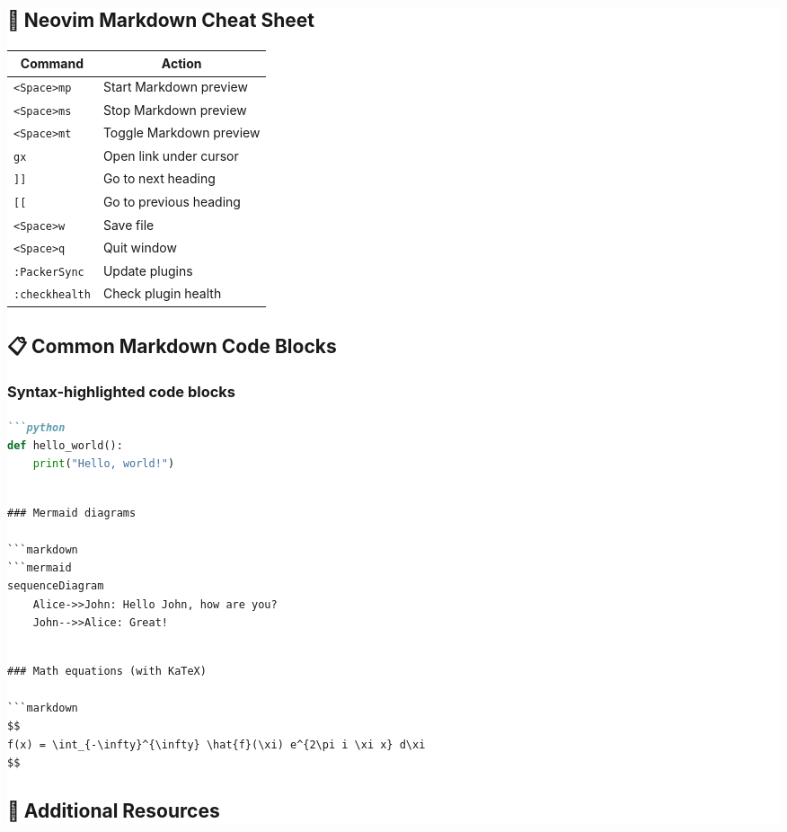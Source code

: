 ## 📝 Neovim Markdown Cheat Sheet

| Command | Action |
|---------|--------|
| `<Space>mp` | Start Markdown preview |
| `<Space>ms` | Stop Markdown preview |
| `<Space>mt` | Toggle Markdown preview |
| `gx` | Open link under cursor |
| `]]` | Go to next heading |
| `[[` | Go to previous heading |
| `<Space>w` | Save file |
| `<Space>q` | Quit window |
| `:PackerSync` | Update plugins |
| `:checkhealth` | Check plugin health |

## 📋 Common Markdown Code Blocks

### Syntax-highlighted code blocks

```markdown
```python
def hello_world():
    print("Hello, world!")
```
```

### Mermaid diagrams

```markdown
```mermaid
sequenceDiagram
    Alice->>John: Hello John, how are you?
    John-->>Alice: Great!
```
```

### Math equations (with KaTeX)

```markdown
$$
f(x) = \int_{-\infty}^{\infty} \hat{f}(\xi) e^{2\pi i \xi x} d\xi
$$
```

## 🔗 Additional Resources

